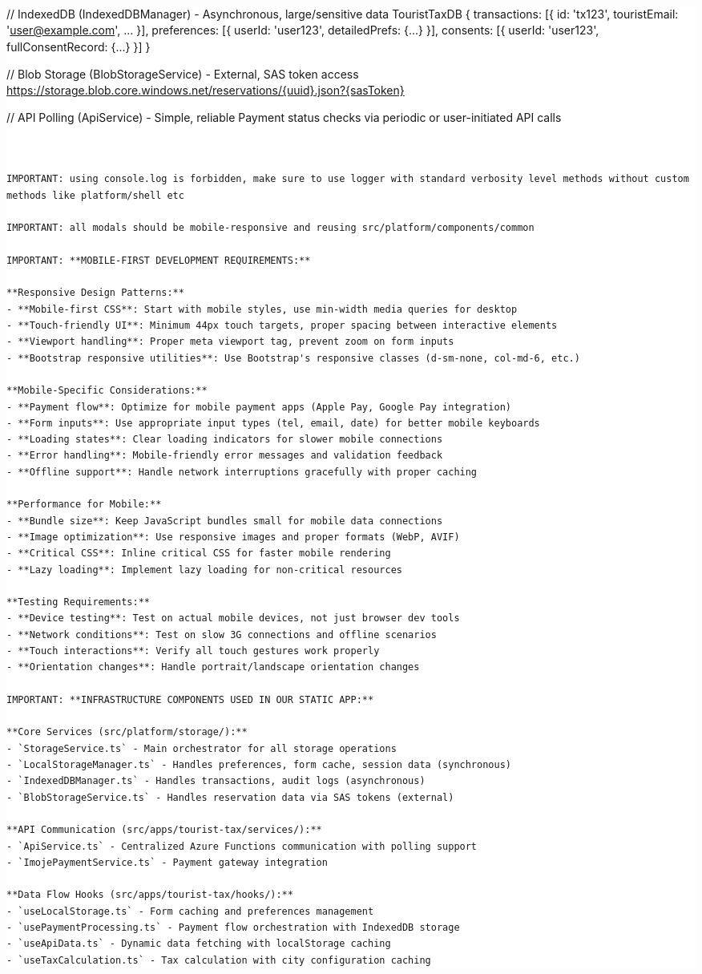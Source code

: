 // IndexedDB (IndexedDBManager) - Asynchronous, large/sensitive data
TouristTaxDB {
  transactions: [{ id: 'tx123', touristEmail: 'user@example.com', ... }],
  preferences: [{ userId: 'user123', detailedPrefs: {...} }],
  consents: [{ userId: 'user123', fullConsentRecord: {...} }]
}

// Blob Storage (BlobStorageService) - External, SAS token access
https://storage.blob.core.windows.net/reservations/{uuid}.json?{sasToken}

// API Polling (ApiService) - Simple, reliable
Payment status checks via periodic or user-initiated API calls
```


IMPORTANT: using console.log is forbidden, make sure to use logger with standard verbosity level methods without custom methods like platform/shell etc

IMPORTANT: all modals should be mobile-responsive and reusing src/platform/components/common

IMPORTANT: **MOBILE-FIRST DEVELOPMENT REQUIREMENTS:**

**Responsive Design Patterns:**
- **Mobile-first CSS**: Start with mobile styles, use min-width media queries for desktop
- **Touch-friendly UI**: Minimum 44px touch targets, proper spacing between interactive elements
- **Viewport handling**: Proper meta viewport tag, prevent zoom on form inputs
- **Bootstrap responsive utilities**: Use Bootstrap's responsive classes (d-sm-none, col-md-6, etc.)

**Mobile-Specific Considerations:**
- **Payment flow**: Optimize for mobile payment apps (Apple Pay, Google Pay integration)
- **Form inputs**: Use appropriate input types (tel, email, date) for better mobile keyboards
- **Loading states**: Clear loading indicators for slower mobile connections
- **Error handling**: Mobile-friendly error messages and validation feedback
- **Offline support**: Handle network interruptions gracefully with proper caching

**Performance for Mobile:**
- **Bundle size**: Keep JavaScript bundles small for mobile data connections
- **Image optimization**: Use responsive images and proper formats (WebP, AVIF)
- **Critical CSS**: Inline critical CSS for faster mobile rendering
- **Lazy loading**: Implement lazy loading for non-critical resources

**Testing Requirements:**
- **Device testing**: Test on actual mobile devices, not just browser dev tools
- **Network conditions**: Test on slow 3G connections and offline scenarios
- **Touch interactions**: Verify all touch gestures work properly
- **Orientation changes**: Handle portrait/landscape orientation changes

IMPORTANT: **INFRASTRUCTURE COMPONENTS USED IN OUR STATIC APP:**

**Core Services (src/platform/storage/):**
- `StorageService.ts` - Main orchestrator for all storage operations
- `LocalStorageManager.ts` - Handles preferences, form cache, session data (synchronous)
- `IndexedDBManager.ts` - Handles transactions, audit logs (asynchronous)
- `BlobStorageService.ts` - Handles reservation data via SAS tokens (external)

**API Communication (src/apps/tourist-tax/services/):**
- `ApiService.ts` - Centralized Azure Functions communication with polling support
- `ImojePaymentService.ts` - Payment gateway integration

**Data Flow Hooks (src/apps/tourist-tax/hooks/):**
- `useLocalStorage.ts` - Form caching and preferences management
- `usePaymentProcessing.ts` - Payment flow orchestration with IndexedDB storage
- `useApiData.ts` - Dynamic data fetching with localStorage caching
- `useTaxCalculation.ts` - Tax calculation with city configuration caching
```